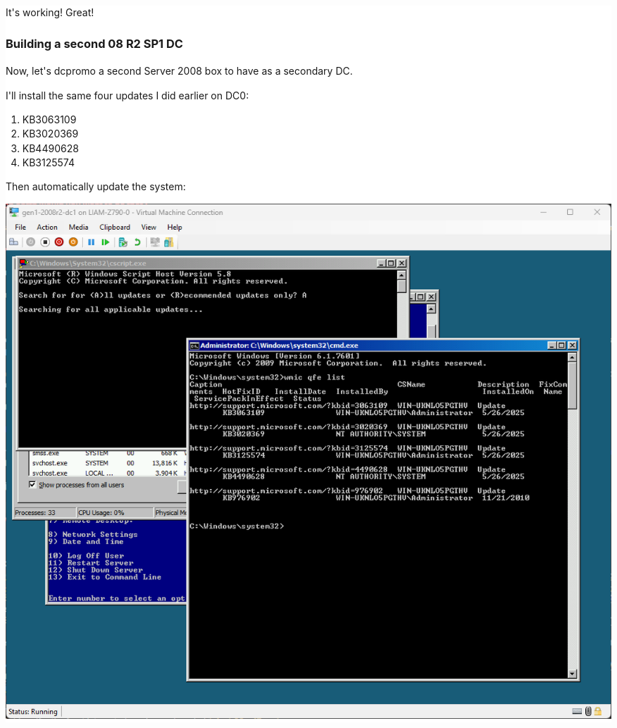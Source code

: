 It's working! Great!

### Building a second 08 R2 SP1 DC

Now, let's dcpromo a second Server 2008 box to have as a secondary DC.

I'll install the same four updates I did earlier on DC0:

1. KB3063109
2. KB3020369
3. KB4490628
4. KB3125574

Then automatically update the system:

![A screenshot of 08r2dc1 installing Windows updates, with a wmic qfe list command in the foreground showing the updates that have already been installed](images/08R2-24-updating-2.png)
